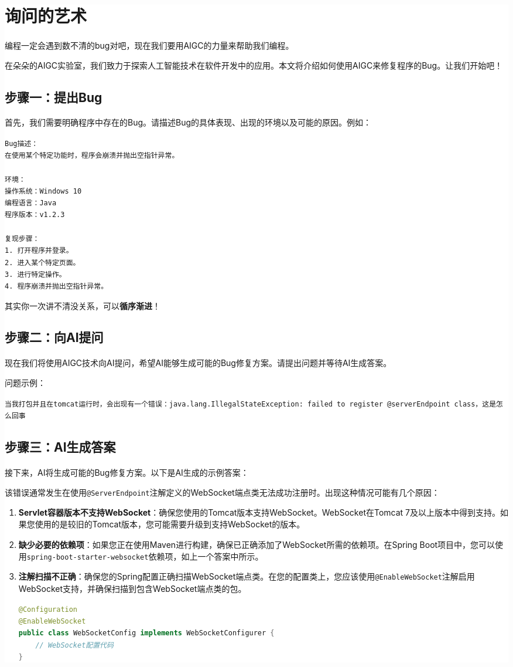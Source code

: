 # 询问的艺术
编程一定会遇到数不清的bug对吧，现在我们要用AIGC的力量来帮助我们编程。

在朵朵的AIGC实验室，我们致力于探索人工智能技术在软件开发中的应用。本文将介绍如何使用AIGC来修复程序的Bug。让我们开始吧！

## 步骤一：提出Bug

首先，我们需要明确程序中存在的Bug。请描述Bug的具体表现、出现的环境以及可能的原因。例如：


```plaintext
Bug描述：
在使用某个特定功能时，程序会崩溃并抛出空指针异常。

环境：
操作系统：Windows 10
编程语言：Java
程序版本：v1.2.3

复现步骤：
1. 打开程序并登录。
2. 进入某个特定页面。
3. 进行特定操作。
4. 程序崩溃并抛出空指针异常。
```

其实你一次讲不清没关系，可以**循序渐进**！

## 步骤二：向AI提问

现在我们将使用AIGC技术向AI提问，希望AI能够生成可能的Bug修复方案。请提出问题并等待AI生成答案。

问题示例：
```
当我打包并且在tomcat运行时，会出现有一个错误：java.lang.IllegalStateException: failed to register @serverEndpoint class，这是怎么回事
```

## 步骤三：AI生成答案

接下来，AI将生成可能的Bug修复方案。以下是AI生成的示例答案：

该错误通常发生在使用`@ServerEndpoint`注解定义的WebSocket端点类无法成功注册时。出现这种情况可能有几个原因：

1. **Servlet容器版本不支持WebSocket**：确保您使用的Tomcat版本支持WebSocket。WebSocket在Tomcat 7及以上版本中得到支持。如果您使用的是较旧的Tomcat版本，您可能需要升级到支持WebSocket的版本。

2. **缺少必要的依赖项**：如果您正在使用Maven进行构建，确保已正确添加了WebSocket所需的依赖项。在Spring Boot项目中，您可以使用`spring-boot-starter-websocket`依赖项，如上一个答案中所示。

3. **注解扫描不正确**：确保您的Spring配置正确扫描WebSocket端点类。在您的配置类上，您应该使用`@EnableWebSocket`注解启用WebSocket支持，并确保扫描到包含WebSocket端点类的包。

   ```java
   @Configuration
   @EnableWebSocket
   public class WebSocketConfig implements WebSocketConfigurer {
       // WebSocket配置代码
   }
   ```
